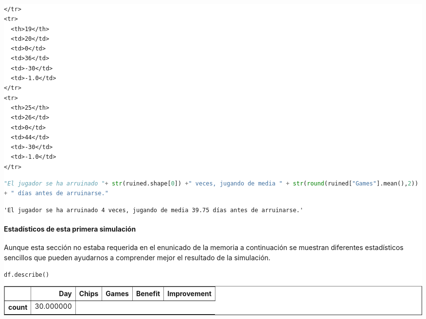     </tr>
    <tr>
      <th>19</th>
      <td>20</td>
      <td>0</td>
      <td>36</td>
      <td>-30</td>
      <td>-1.0</td>
    </tr>
    <tr>
      <th>25</th>
      <td>26</td>
      <td>0</td>
      <td>44</td>
      <td>-30</td>
      <td>-1.0</td>
    </tr>
  </tbody>
</table>
</div>

```python
"El jugador se ha arruinado "+ str(ruined.shape[0]) +" veces, jugando de media " + str(round(ruined["Games"].mean(),2)) + " días antes de arruinarse."
```

    'El jugador se ha arruinado 4 veces, jugando de media 39.75 días antes de arruinarse.'

#### Estadísticos de esta primera simulación

Aunque esta sección no estaba requerida en el enunicado de la memoria a continuación se muestran diferentes estadísticos sencillos que pueden ayudarnos a comprender mejor el resultado de la simulación.

```python
df.describe()
```

<div>
<style scoped>
    .dataframe tbody tr th:only-of-type {
        vertical-align: middle;
    }

    .dataframe tbody tr th {
        vertical-align: top;
    }

    .dataframe thead th {
        text-align: right;
    }

</style>
<table border="1" class="dataframe">
  <thead>
    <tr style="text-align: right;">
      <th></th>
      <th>Day</th>
      <th>Chips</th>
      <th>Games</th>
      <th>Benefit</th>
      <th>Improvement</th>
    </tr>
  </thead>
  <tbody>
    <tr>
      <th>count</th>
      <td>30.000000</td>